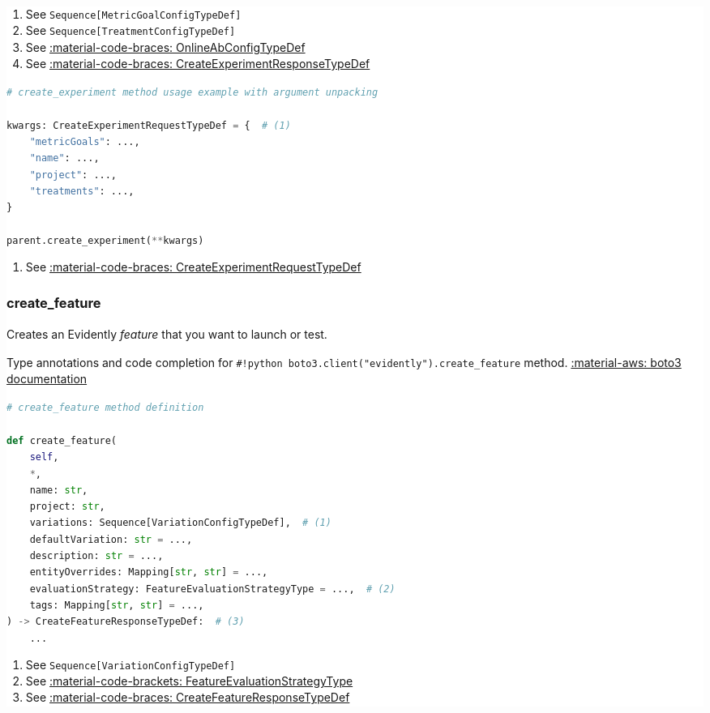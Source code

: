 1. See `Sequence[MetricGoalConfigTypeDef]`
2. See `Sequence[TreatmentConfigTypeDef]`
3. See [:material-code-braces: OnlineAbConfigTypeDef](./type_defs.md#onlineabconfigtypedef)
4. See [:material-code-braces: CreateExperimentResponseTypeDef](./type_defs.md#createexperimentresponsetypedef)


```python
# create_experiment method usage example with argument unpacking

kwargs: CreateExperimentRequestTypeDef = {  # (1)
    "metricGoals": ...,
    "name": ...,
    "project": ...,
    "treatments": ...,
}

parent.create_experiment(**kwargs)
```

1. See [:material-code-braces: CreateExperimentRequestTypeDef](./type_defs.md#createexperimentrequesttypedef)

### create\_feature

Creates an Evidently <i>feature</i> that you want to launch or test.

Type annotations and code completion for `#!python boto3.client("evidently").create_feature` method.
[:material-aws: boto3 documentation](https://boto3.amazonaws.com/v1/documentation/api/latest/reference/services/evidently/client/create_feature.html)

```python
# create_feature method definition

def create_feature(
    self,
    *,
    name: str,
    project: str,
    variations: Sequence[VariationConfigTypeDef],  # (1)
    defaultVariation: str = ...,
    description: str = ...,
    entityOverrides: Mapping[str, str] = ...,
    evaluationStrategy: FeatureEvaluationStrategyType = ...,  # (2)
    tags: Mapping[str, str] = ...,
) -> CreateFeatureResponseTypeDef:  # (3)
    ...
```

1. See `Sequence[VariationConfigTypeDef]`
2. See [:material-code-brackets: FeatureEvaluationStrategyType](./literals.md#featureevaluationstrategytype)
3. See [:material-code-braces: CreateFeatureResponseTypeDef](./type_defs.md#createfeatureresponsetypedef)
